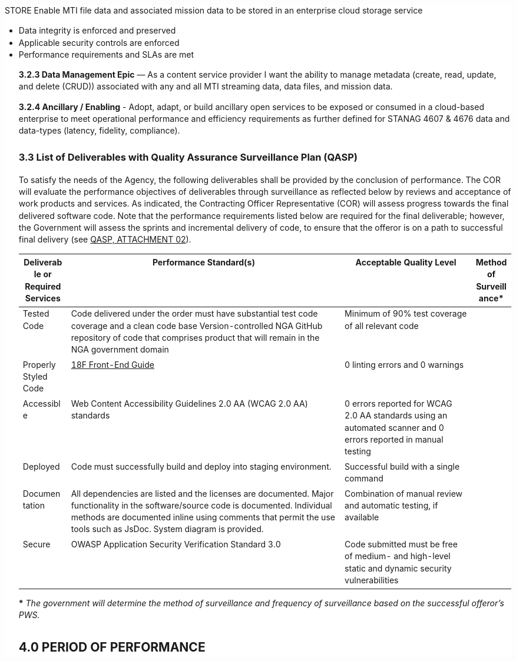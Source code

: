 </td>
</tr>

<tr>
<td>STORE</td>
<td>Enable MTI file data and associated mission data to be stored in an enterprise cloud storage service</td>
<td>
<ul>
<li>Data integrity is enforced and preserved</li>
<li>Applicable security controls are enforced</li>
<li>Performance requirements and SLAs are met</li>
</td>
</tr>
</tbody>
</table>

**3.2.3 Data Management Epic** — As a content service provider I want the ability to manage metadata (create, read, update, and delete (CRUD)) associated with any and all MTI streaming data, data files, and mission data.

**3.2.4 Ancillary / Enabling** - Adopt, adapt, or build ancillary open services to be exposed or consumed in a cloud-based enterprise to meet operational performance and efficiency requirements as further defined for STANAG 4607 &amp; 4676 data and data-types (latency, fidelity, compliance).


### 3.3 List of Deliverables with Quality Assurance Surveillance Plan (QASP)

To satisfy the needs of the Agency, the following deliverables shall be provided by the conclusion of performance. The COR will evaluate the performance objectives of deliverables through surveillance as reflected below by reviews and acceptance of work products and services. As indicated, the Contracting Officer Representative (COR) will assess progress towards the final delivered software code. Note that the performance requirements listed below are required for the final deliverable; however, the Government will assess the sprints and incremental delivery of code, to ensure that the offeror is on a path to successful final delivery (see [QASP, ATTACHMENT 02](02_QASP.md)).

| Deliverable or Required Services | Performance Standard(s) | Acceptable Quality Level | Method of Surveillance\* |
| --- | --- | --- | --- |
| Tested Code | Code delivered under the order must have substantial test code coverage and a clean code base Version-controlled NGA GitHub repository of code that comprises product that will remain in the NGA government domain | Minimum of 90% test coverage of all relevant code |   |
| Properly Styled Code | [18F Front-End Guide](https://frontend.18f.gov/#js-style) | 0 linting errors and 0 warnings |   |
| Accessible | Web Content Accessibility Guidelines 2.0 AA (WCAG 2.0 AA) standards | 0 errors reported for WCAG 2.0 AA standards using an automated scanner and 0 errors reported in manual testing |   |
| Deployed | Code must successfully build and deploy into staging environment. | Successful build with a single command |   |
| Documentation | All dependencies are listed and the licenses are documented. Major functionality in the software/source code is documented. Individual methods are documented inline using comments that permit the use tools such as JsDoc. System diagram is provided. | Combination of manual review and automatic testing, if available |   |
| Secure | OWASP Application Security Verification Standard 3.0 | Code submitted must be free of medium- and high-level static and dynamic security vulnerabilities |   |

**\*** _The government will determine the method of surveillance and frequency of surveillance based on the successful offeror’s PWS._

## 4.0 PERIOD OF PERFORMANCE
